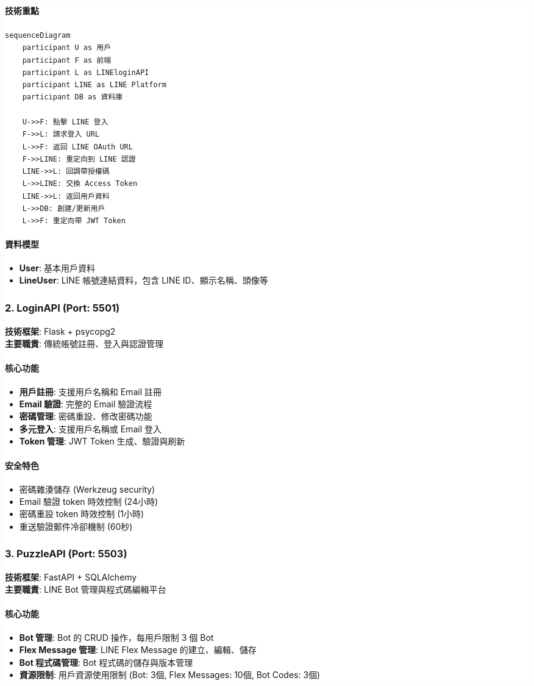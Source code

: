 #### 技術重點
```mermaid
sequenceDiagram
    participant U as 用戶
    participant F as 前端
    participant L as LINEloginAPI
    participant LINE as LINE Platform
    participant DB as 資料庫

    U->>F: 點擊 LINE 登入
    F->>L: 請求登入 URL
    L->>F: 返回 LINE OAuth URL
    F->>LINE: 重定向到 LINE 認證
    LINE->>L: 回調帶授權碼
    L->>LINE: 交換 Access Token
    LINE->>L: 返回用戶資料
    L->>DB: 創建/更新用戶
    L->>F: 重定向帶 JWT Token
```

#### 資料模型
- **User**: 基本用戶資料
- **LineUser**: LINE 帳號連結資料，包含 LINE ID、顯示名稱、頭像等

### 2. LoginAPI (Port: 5501)
**技術框架**: Flask + psycopg2  
**主要職責**: 傳統帳號註冊、登入與認證管理

#### 核心功能
- **用戶註冊**: 支援用戶名稱和 Email 註冊
- **Email 驗證**: 完整的 Email 驗證流程
- **密碼管理**: 密碼重設、修改密碼功能
- **多元登入**: 支援用戶名稱或 Email 登入
- **Token 管理**: JWT Token 生成、驗證與刷新

#### 安全特色
- 密碼雜湊儲存 (Werkzeug security)
- Email 驗證 token 時效控制 (24小時)
- 密碼重設 token 時效控制 (1小時)
- 重送驗證郵件冷卻機制 (60秒)

### 3. PuzzleAPI (Port: 5503)
**技術框架**: FastAPI + SQLAlchemy  
**主要職責**: LINE Bot 管理與程式碼編輯平台

#### 核心功能
- **Bot 管理**: Bot 的 CRUD 操作，每用戶限制 3 個 Bot
- **Flex Message 管理**: LINE Flex Message 的建立、編輯、儲存
- **Bot 程式碼管理**: Bot 程式碼的儲存與版本管理
- **資源限制**: 用戶資源使用限制 (Bot: 3個, Flex Messages: 10個, Bot Codes: 3個)

